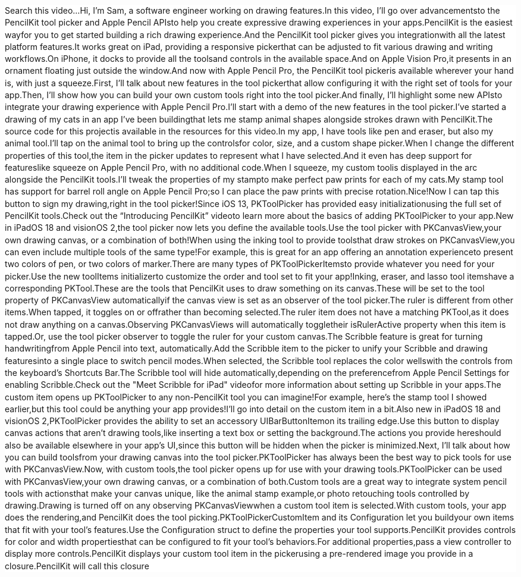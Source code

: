 Search this video…Hi, I’m Sam, a software engineer working on drawing features.In this video, I’ll go over advancementsto the PencilKit tool picker and Apple Pencil APIsto help you create expressive drawing experiences in your apps.PencilKit is the easiest wayfor you to get started building a rich drawing experience.And the PencilKit tool picker gives you integrationwith all the latest platform features.It works great on iPad, providing a responsive pickerthat can be adjusted to fit various drawing and writing workflows.On iPhone, it docks to provide all the toolsand controls in the available space.And on Apple Vision Pro,it presents in an ornament floating just outside the window.And now with Apple Pencil Pro, the PencilKit tool pickeris available wherever your hand is, with just a squeeze.First, I’ll talk about new features in the tool pickerthat allow configuring it with the right set of tools for your app.Then, I’ll show how you can build your own custom tools right into the tool picker.And finally, I’ll highlight some new APIsto integrate your drawing experience with Apple Pencil Pro.I’ll start with a demo of the new features in the tool picker.I’ve started a drawing of my cats in an app I’ve been buildingthat lets me stamp animal shapes alongside strokes drawn with PencilKit.The source code for this projectis available in the resources for this video.In my app, I have tools like pen and eraser, but also my animal tool.I’ll tap on the animal tool to bring up the controlsfor color, size, and a custom shape picker.When I change the different properties of this tool,the item in the picker updates to represent what I have selected.And it even has deep support for featureslike squeeze on Apple Pencil Pro, with no additional code.When I squeeze, my custom toolis displayed in the arc alongside the PencilKit tools.I’ll tweak the properties of my stampto make perfect paw prints for each of my cats.My stamp tool has support for barrel roll angle on Apple Pencil Pro;so I can place the paw prints with precise rotation.Nice!Now I can tap this button to sign my drawing,right in the tool picker!Since iOS 13, PKToolPicker has provided easy initializationusing the full set of PencilKit tools.Check out the “Introducing PencilKit” videoto learn more about the basics of adding PKToolPicker to your app.New in iPadOS 18 and visionOS 2,the tool picker now lets you define the available tools.Use the tool picker with PKCanvasView,your own drawing canvas, or a combination of both!When using the inking tool to provide toolsthat draw strokes on PKCanvasView,you can even include multiple tools of the same type!For example, this is great for an app offering an annotation experienceto present two colors of pen, or two colors of marker.There are many types of PKToolPickerItemsto provide whatever you need for your picker.Use the new toolItems initializerto customize the order and tool set to fit your app!Inking, eraser, and lasso tool itemshave a corresponding PKTool.These are the tools that PencilKit uses to draw something on its canvas.These will be set to the tool property of PKCanvasView automaticallyif the canvas view is set as an observer of the tool picker.The ruler is different from other items.When tapped, it toggles on or offrather than becoming selected.The ruler item does not have a matching PKTool,as it does not draw anything on a canvas.Observing PKCanvasViews will automatically toggletheir isRulerActive property when this item is tapped.Or, use the tool picker observer to toggle the ruler for your custom canvas.The Scribble feature is great for turning handwritingfrom Apple Pencil into text, automatically.Add the Scribble item to the picker to unify your Scribble and drawing featuresinto a single place to switch pencil modes.When selected, the Scribble tool replaces the color wellswith the controls from the keyboard’s Shortcuts Bar.The Scribble tool will hide automatically,depending on the preferencefrom Apple Pencil Settings for enabling Scribble.Check out the "Meet Scribble for iPad" videofor more information about setting up Scribble in your apps.The custom item opens up PKToolPicker to any non-PencilKit tool you can imagine!For example, here’s the stamp tool I showed earlier,but this tool could be anything your app provides!I’ll go into detail on the custom item in a bit.Also new in iPadOS 18 and visionOS 2,PKToolPicker provides the ability to set an accessory UIBarButtonItemon its trailing edge.Use this button to display canvas actions that aren’t drawing tools,like inserting a text box or setting the background.The actions you provide hereshould also be available elsewhere in your app’s UI,since this button will be hidden when the picker is minimized.Next, I’ll talk about how you can build toolsfrom your drawing canvas into the tool picker.PKToolPicker has always been the best way to pick tools for use with PKCanvasView.Now, with custom tools,the tool picker opens up for use with your drawing tools.PKToolPicker can be used with PKCanvasView,your own drawing canvas, or a combination of both.Custom tools are a great way to integrate system pencil tools with actionsthat make your canvas unique, like the animal stamp example,or photo retouching tools controlled by drawing.Drawing is turned off on any observing PKCanvasViewwhen a custom tool item is selected.With custom tools, your app does the rendering,and PencilKit does the tool picking.PKToolPickerCustomItem and its Configuration let you buildyour own items that fit with your tool’s features.Use the Configuration struct to define the properties your tool supports.PencilKit provides controls for color and width propertiesthat can be configured to fit your tool’s behaviors.For additional properties,pass a view controller to display more controls.PencilKit displays your custom tool item in the pickerusing a pre-rendered image you provide in a closure.PencilKit will call this closure